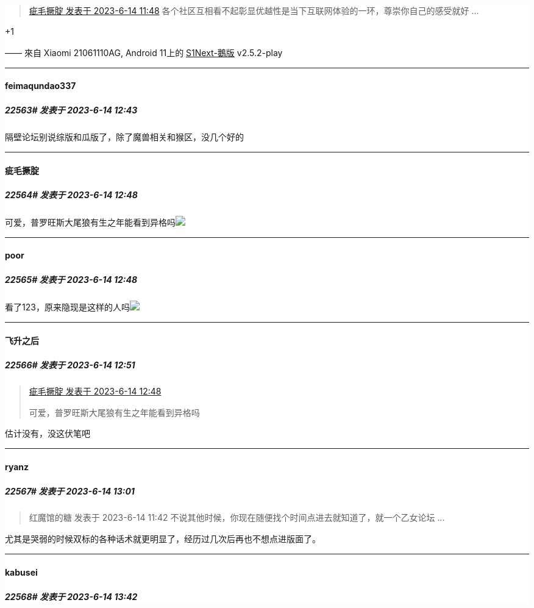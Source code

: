 <blockquote><a href="httphttps://bbs.saraba1st.com/2b/forum.php?mod=redirect&amp;goto=findpost&amp;pid=61279710&amp;ptid=2112661" target="_blank">疵毛撅腚 发表于 2023-6-14 11:48</a>
各个社区互相看不起彰显优越性是当下互联网体验的一环，尊崇你自己的感受就好 ...</blockquote>
+1

—— 來自 Xiaomi 21061110AG, Android 11上的 [S1Next-鵝版](https://github.com/ykrank/S1-Next/releases) v2.5.2-play

*****

####  feimaqundao337  
##### 22563#       发表于 2023-6-14 12:43

隔壁论坛别说综版和瓜版了，除了魔兽相关和猴区，没几个好的


*****

####  疵毛撅腚  
##### 22564#       发表于 2023-6-14 12:48

可爱，普罗旺斯大尾狼有生之年能看到异格吗<img src="https://static.saraba1st.com/image/smiley/face2017/041.png" referrerpolicy="no-referrer">

*****

####  poor  
##### 22565#       发表于 2023-6-14 12:48

看了123，原来隐现是这样的人吗<img src="https://static.saraba1st.com/image/smiley/face2017/068.png" referrerpolicy="no-referrer">

*****

####  飞升之后  
##### 22566#       发表于 2023-6-14 12:51

<blockquote><a href="httphttps://bbs.saraba1st.com/2b/forum.php?mod=redirect&amp;goto=findpost&amp;pid=61280679&amp;ptid=2112661" target="_blank">疵毛撅腚 发表于 2023-6-14 12:48</a>

可爱，普罗旺斯大尾狼有生之年能看到异格吗</blockquote>
估计没有，没这伏笔吧


*****

####  ryanz  
##### 22567#       发表于 2023-6-14 13:01

<blockquote>红魔馆的糖 发表于 2023-6-14 11:42
不说其他时候，你现在随便找个时间点进去就知道了，就一个乙女论坛 ...</blockquote>
尤其是哭弱的时候双标的各种话术就更明显了，经历过几次后再也不想点进版面了。


*****

####  kabusei  
##### 22568#       发表于 2023-6-14 13:42
